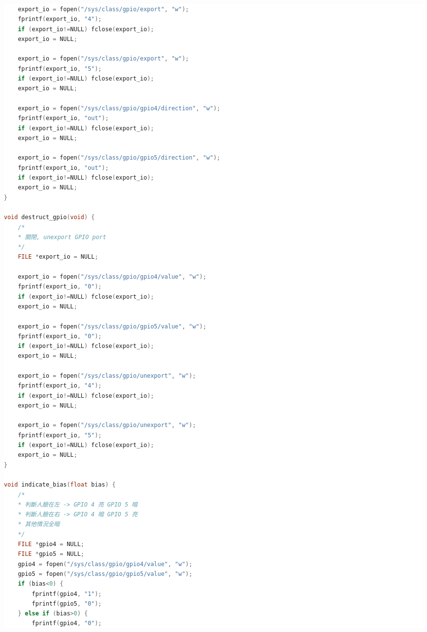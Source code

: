 ```cpp
	export_io = fopen("/sys/class/gpio/export", "w");
	fprintf(export_io, "4");
	if (export_io!=NULL) fclose(export_io);
	export_io = NULL;

	export_io = fopen("/sys/class/gpio/export", "w");
	fprintf(export_io, "5");
	if (export_io!=NULL) fclose(export_io);
	export_io = NULL;

	export_io = fopen("/sys/class/gpio/gpio4/direction", "w");
	fprintf(export_io, "out");
	if (export_io!=NULL) fclose(export_io);
	export_io = NULL;

	export_io = fopen("/sys/class/gpio/gpio5/direction", "w");
	fprintf(export_io, "out");
	if (export_io!=NULL) fclose(export_io);
	export_io = NULL;
}

void destruct_gpio(void) {
	/*
	* 關閉, unexport GPIO port
	*/
	FILE *export_io = NULL;

	export_io = fopen("/sys/class/gpio/gpio4/value", "w");
	fprintf(export_io, "0");
	if (export_io!=NULL) fclose(export_io);
	export_io = NULL;

	export_io = fopen("/sys/class/gpio/gpio5/value", "w");
	fprintf(export_io, "0");
	if (export_io!=NULL) fclose(export_io);
	export_io = NULL;

	export_io = fopen("/sys/class/gpio/unexport", "w");
	fprintf(export_io, "4");
	if (export_io!=NULL) fclose(export_io);
	export_io = NULL;

	export_io = fopen("/sys/class/gpio/unexport", "w");
	fprintf(export_io, "5");
	if (export_io!=NULL) fclose(export_io);
	export_io = NULL;
}

void indicate_bias(float bias) {
	/*
	* 判斷人臉在左 -> GPIO 4 亮 GPIO 5 暗
	* 判斷人臉在右 -> GPIO 4 暗 GPIO 5 亮
	* 其他情況全暗
	*/
	FILE *gpio4 = NULL; 
	FILE *gpio5 = NULL; 
	gpio4 = fopen("/sys/class/gpio/gpio4/value", "w");
	gpio5 = fopen("/sys/class/gpio/gpio5/value", "w");
	if (bias<0) {
		fprintf(gpio4, "1");
		fprintf(gpio5, "0");
	} else if (bias>0) {
		fprintf(gpio4, "0");
```